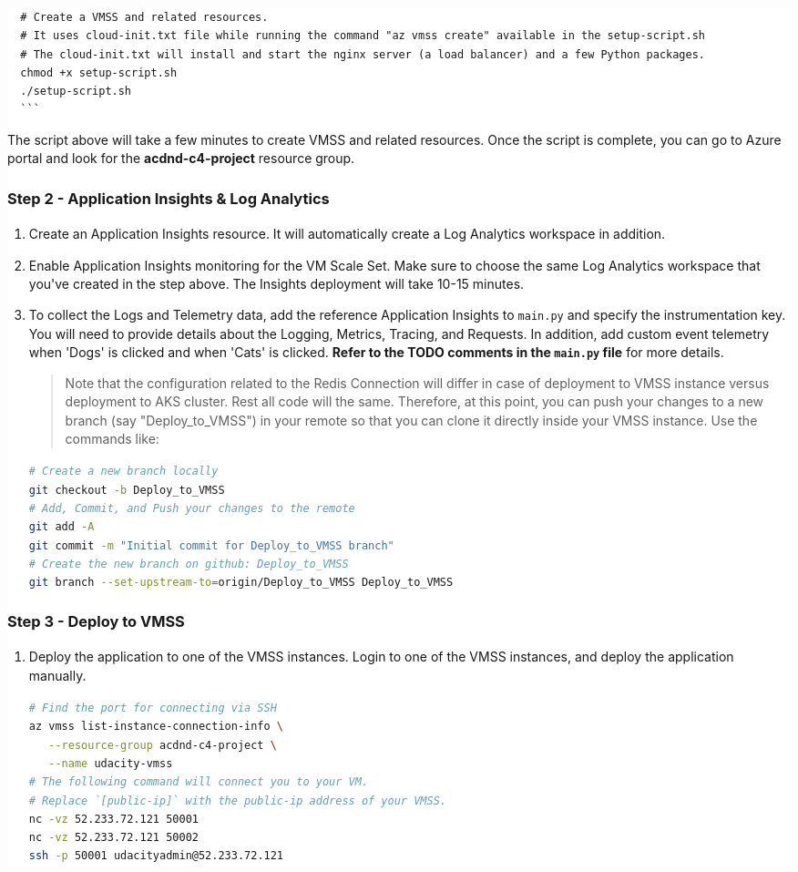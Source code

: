       # Create a VMSS and related resources. 
      # It uses cloud-init.txt file while running the command "az vmss create" available in the setup-script.sh  
      # The cloud-init.txt will install and start the nginx server (a load balancer) and a few Python packages. 
      chmod +x setup-script.sh
      ./setup-script.sh
      ``` 

The script above will take a few minutes to create VMSS and related resources. Once the script is complete, you can go to Azure portal and look for the **acdnd-c4-project** resource group. 



### Step 2 - Application Insights & Log Analytics
1. Create an Application Insights resource. It will automatically create a Log Analytics workspace in addition. 

2. Enable Application Insights monitoring for the VM Scale Set. Make sure to choose the same Log Analytics workspace that you've created in the step above. The Insights deployment will take 10-15 minutes. 

3. To collect the Logs and Telemetry data, add the reference Application Insights to `main.py` and specify the instrumentation key. You will need to provide details about the Logging, Metrics, Tracing, and Requests. In addition, add custom event telemetry when 'Dogs' is clicked and when 'Cats' is clicked. **Refer to the TODO comments in the `main.py` file** for more details. 

   >Note that the configuration related to the Redis Connection will differ in case of deployment to VMSS instance versus deployment to AKS cluster. Rest all code will the same.  Therefore, at this point, you can push your changes to a new branch (say "Deploy_to_VMSS") in your remote so that you can clone it directly inside your VMSS instance. Use the commands like:
   ```bash
   # Create a new branch locally
   git checkout -b Deploy_to_VMSS
   # Add, Commit, and Push your changes to the remote
   git add -A     
   git commit -m "Initial commit for Deploy_to_VMSS branch"
   # Create the new branch on github: Deploy_to_VMSS
   git branch --set-upstream-to=origin/Deploy_to_VMSS Deploy_to_VMSS
   ```

### Step 3 - Deploy to VMSS
1. Deploy the application to one of the VMSS instances.  Login to one of the VMSS instances, and deploy the application manually. 
      ```bash
      # Find the port for connecting via SSH 
      az vmss list-instance-connection-info \
         --resource-group acdnd-c4-project \
         --name udacity-vmss 
      # The following command will connect you to your VM. 
      # Replace `[public-ip]` with the public-ip address of your VMSS.
      nc -vz 52.233.72.121 50001
      nc -vz 52.233.72.121 50002
      ssh -p 50001 udacityadmin@52.233.72.121
